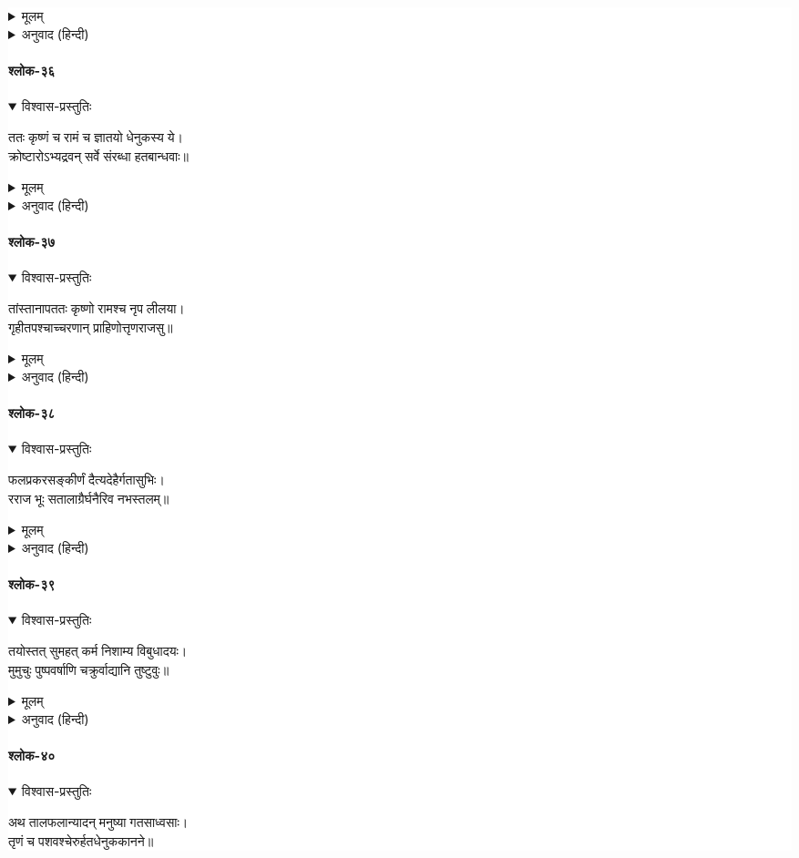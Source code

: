 <details><summary>मूलम्</summary></details>

<details><summary>अनुवाद (हिन्दी)</summary></details>

#### श्लोक-३६


<details open><summary>विश्वास-प्रस्तुतिः</summary>

ततः कृष्णं च रामं च ज्ञातयो धेनुकस्य ये।  
क्रोष्टारोऽभ्यद्रवन् सर्वे संरब्धा हतबान्धवाः॥
</details>

<details><summary>मूलम्</summary></details>

<details><summary>अनुवाद (हिन्दी)</summary></details>

#### श्लोक-३७


<details open><summary>विश्वास-प्रस्तुतिः</summary>

तांस्तानापततः कृष्णो रामश्च नृप लीलया।  
गृहीतपश्चाच्चरणान् प्राहिणोत्तृणराजसु॥
</details>

<details><summary>मूलम्</summary></details>

<details><summary>अनुवाद (हिन्दी)</summary></details>

#### श्लोक-३८


<details open><summary>विश्वास-प्रस्तुतिः</summary>

फलप्रकरसङ्कीर्णं दैत्यदेहैर्गतासुभिः।  
रराज भूः सतालाग्रैर्घनैरिव नभस्तलम्॥
</details>

<details><summary>मूलम्</summary></details>

<details><summary>अनुवाद (हिन्दी)</summary></details>

#### श्लोक-३९


<details open><summary>विश्वास-प्रस्तुतिः</summary>

तयोस्तत् सुमहत् कर्म निशाम्य विबुधादयः।  
मुमुचुः पुष्पवर्षाणि चक्रुर्वाद्यानि तुष्टुवुः॥
</details>

<details><summary>मूलम्</summary></details>

<details><summary>अनुवाद (हिन्दी)</summary></details>

#### श्लोक-४०


<details open><summary>विश्वास-प्रस्तुतिः</summary>

अथ तालफलान्यादन् मनुष्या गतसाध्वसाः।  
तृणं च पशवश्चेरुर्हतधेनुककानने॥
</details>
